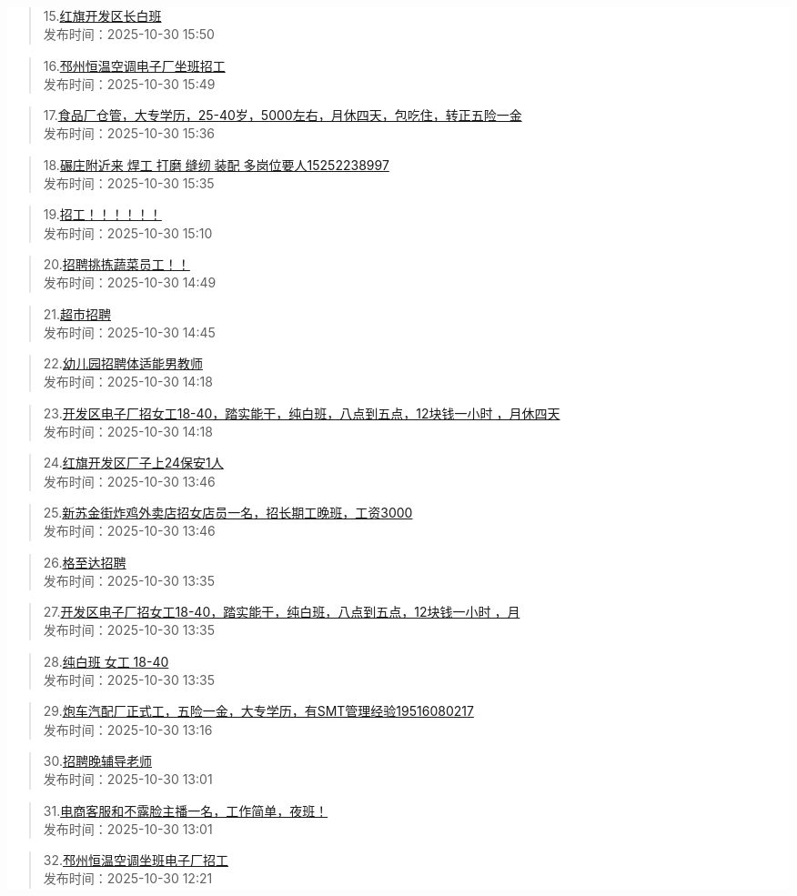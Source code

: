 >15.[红旗开发区长白班](https://www.pzzc.net/forum.php?mod=viewthread&tid=10556569)<br>
>发布时间：2025-10-30 15:50

>16.[邳州恒温空调电子厂坐班招工](https://www.pzzc.net/forum.php?mod=viewthread&tid=10556568)<br>
>发布时间：2025-10-30 15:49

>17.[食品厂仓管，大专学历，25-40岁，5000左右，月休四天，包吃住，转正五险一金](https://www.pzzc.net/forum.php?mod=viewthread&tid=10556565)<br>
>发布时间：2025-10-30 15:36

>18.[碾庄附近来  焊工  打磨   缝纫 装配 多岗位要人15252238997](https://www.pzzc.net/forum.php?mod=viewthread&tid=10556564)<br>
>发布时间：2025-10-30 15:35

>19.[招工！！！！！！](https://www.pzzc.net/forum.php?mod=viewthread&tid=10556558)<br>
>发布时间：2025-10-30 15:10

>20.[招聘挑拣蔬菜员工！！](https://www.pzzc.net/forum.php?mod=viewthread&tid=10556551)<br>
>发布时间：2025-10-30 14:49

>21.[超市招聘](https://www.pzzc.net/forum.php?mod=viewthread&tid=10556550)<br>
>发布时间：2025-10-30 14:45

>22.[幼儿园招聘体适能男教师](https://www.pzzc.net/forum.php?mod=viewthread&tid=10556546)<br>
>发布时间：2025-10-30 14:18

>23.[开发区电子厂招女工18-40，踏实能干，纯白班，八点到五点，12块钱一小时 ，月休四天](https://www.pzzc.net/forum.php?mod=viewthread&tid=10556545)<br>
>发布时间：2025-10-30 14:18

>24.[红旗开发区厂子上24保安1人](https://www.pzzc.net/forum.php?mod=viewthread&tid=10556542)<br>
>发布时间：2025-10-30 13:46

>25.[新苏金街炸鸡外卖店招女店员一名，招长期工晚班，工资3000](https://www.pzzc.net/forum.php?mod=viewthread&tid=10556541)<br>
>发布时间：2025-10-30 13:46

>26.[格至达招聘](https://www.pzzc.net/forum.php?mod=viewthread&tid=10556538)<br>
>发布时间：2025-10-30 13:35

>27.[开发区电子厂招女工18-40，踏实能干，纯白班，八点到五点，12块钱一小时 ，月](https://www.pzzc.net/forum.php?mod=viewthread&tid=10556537)<br>
>发布时间：2025-10-30 13:35

>28.[纯白班   女工  18-40](https://www.pzzc.net/forum.php?mod=viewthread&tid=10556536)<br>
>发布时间：2025-10-30 13:35

>29.[炮车汽配厂正式工，五险一金，大专学历，有SMT管理经验19516080217](https://www.pzzc.net/forum.php?mod=viewthread&tid=10556531)<br>
>发布时间：2025-10-30 13:16

>30.[招聘晚辅导老师](https://www.pzzc.net/forum.php?mod=viewthread&tid=10556530)<br>
>发布时间：2025-10-30 13:01

>31.[电商客服和不露脸主播一名，工作简单，夜班！](https://www.pzzc.net/forum.php?mod=viewthread&tid=10556529)<br>
>发布时间：2025-10-30 13:01

>32.[邳州恒温空调坐班电子厂招工](https://www.pzzc.net/forum.php?mod=viewthread&tid=10556521)<br>
>发布时间：2025-10-30 12:21
